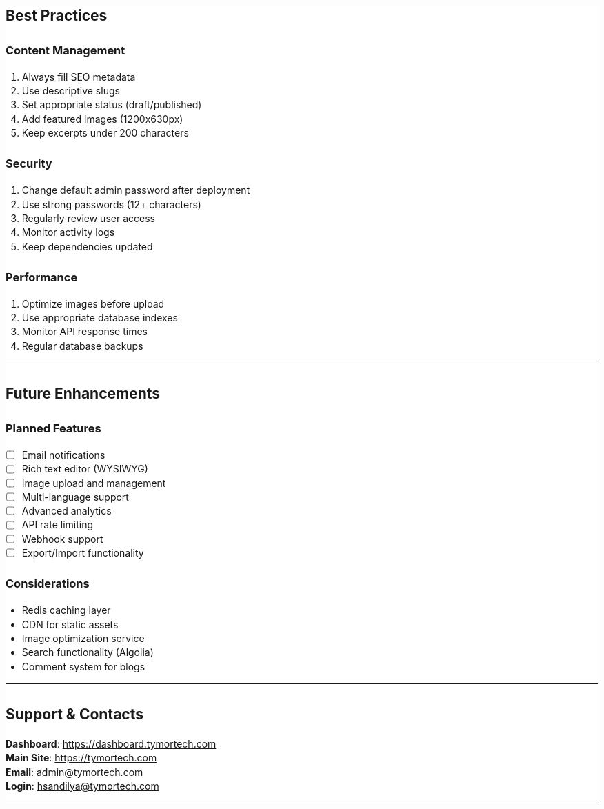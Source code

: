 
## Best Practices

### Content Management
1. Always fill SEO metadata
2. Use descriptive slugs
3. Set appropriate status (draft/published)
4. Add featured images (1200x630px)
5. Keep excerpts under 200 characters

### Security
1. Change default admin password after deployment
2. Use strong passwords (12+ characters)
3. Regularly review user access
4. Monitor activity logs
5. Keep dependencies updated

### Performance
1. Optimize images before upload
2. Use appropriate database indexes
3. Monitor API response times
4. Regular database backups

---

## Future Enhancements

### Planned Features
- [ ] Email notifications
- [ ] Rich text editor (WYSIWYG)
- [ ] Image upload and management
- [ ] Multi-language support
- [ ] Advanced analytics
- [ ] API rate limiting
- [ ] Webhook support
- [ ] Export/Import functionality

### Considerations
- Redis caching layer
- CDN for static assets
- Image optimization service
- Search functionality (Algolia)
- Comment system for blogs

---

## Support & Contacts

**Dashboard**: https://dashboard.tymortech.com  
**Main Site**: https://tymortech.com  
**Email**: admin@tymortech.com  
**Login**: hsandilya@tymortech.com  

---